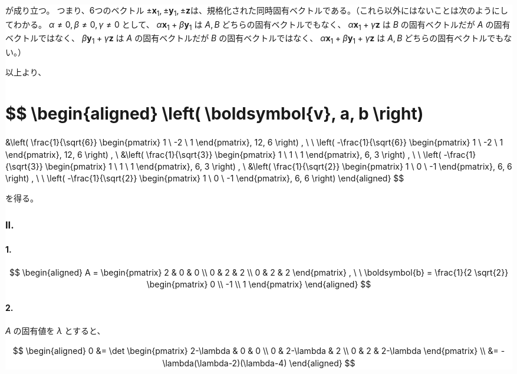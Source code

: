 が成り立つ。
つまり、6つのベクトル $\pm \boldsymbol{x}_1, \pm \boldsymbol{y}_1, \pm \boldsymbol{z}$は、規格化された同時固有ベクトルである。（これら以外にはないことは次のようにしてわかる。
$\alpha \ne 0, \beta \neq 0, \gamma \neq 0$ として、
$\alpha \boldsymbol{x}_1 + \beta \boldsymbol{y}_1$ は
$A,B$ どちらの固有ベクトルでもなく、
$\alpha \boldsymbol{x}_1 + \gamma \boldsymbol{z}$ は
$B$ の固有ベクトルだが $A$ の固有ベクトルではなく、
$\beta \boldsymbol{y}_1 + \gamma \boldsymbol{z}$ は
$A$ の固有ベクトルだが $B$ の固有ベクトルではなく、
$\alpha \boldsymbol{x}_1 + \beta \boldsymbol{y}_1 + \gamma \boldsymbol{z}$ は
$A,B$ どちらの固有ベクトルでもない。）

以上より、

$$
\begin{aligned}
\left( \boldsymbol{v}, a, b \right)
=
&\left( \frac{1}{\sqrt{6}} \begin{pmatrix} 1 \\ -2 \\ 1 \end{pmatrix}, 12, 6 \right)
, \ \ 
\left( -\frac{1}{\sqrt{6}} \begin{pmatrix} 1 \\ -2 \\ 1 \end{pmatrix}, 12, 6 \right)
, \\
&\left( \frac{1}{\sqrt{3}} \begin{pmatrix} 1 \\ 1 \\ 1 \end{pmatrix}, 6, 3 \right)
, \ \ 
\left( -\frac{1}{\sqrt{3}} \begin{pmatrix} 1 \\ 1 \\ 1 \end{pmatrix}, 6, 3 \right)
, \\
&\left( \frac{1}{\sqrt{2}} \begin{pmatrix} 1 \\ 0 \\ -1 \end{pmatrix}, 6, 6 \right)
, \ \ 
\left( -\frac{1}{\sqrt{2}} \begin{pmatrix} 1 \\ 0 \\ -1 \end{pmatrix}, 6, 6 \right)
\end{aligned}
$$

を得る。

### II.
#### 1.

$$
\begin{aligned}
A = \begin{pmatrix} 2 & 0 & 0 \\ 0 & 2 & 2 \\ 0 & 2 & 2 \end{pmatrix}
, \ \ 
\boldsymbol{b} = \frac{1}{2 \sqrt{2}} \begin{pmatrix} 0 \\ -1 \\ 1 \end{pmatrix}
\end{aligned}
$$

#### 2.
$A$ の固有値を $\lambda$ とすると、

$$
\begin{aligned}
0
&= \det
\begin{pmatrix} 2-\lambda & 0 & 0 \\ 0 & 2-\lambda & 2 \\ 0 & 2 & 2-\lambda \end{pmatrix}
\\
&= - \lambda(\lambda-2)(\lambda-4)
\end{aligned}
$$

